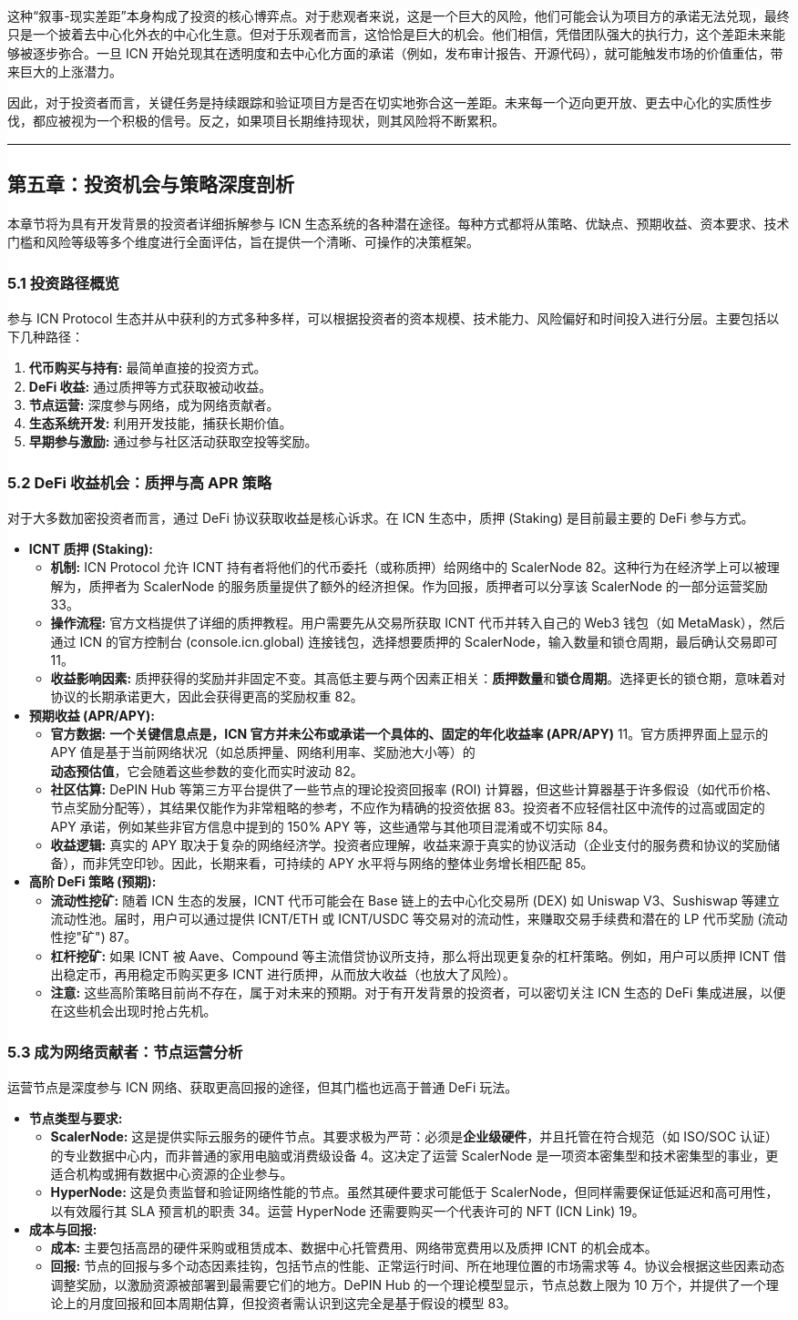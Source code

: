 这种“叙事-现实差距”本身构成了投资的核心博弈点。对于悲观者来说，这是一个巨大的风险，他们可能会认为项目方的承诺无法兑现，最终只是一个披着去中心化外衣的中心化生意。但对于乐观者而言，这恰恰是巨大的机会。他们相信，凭借团队强大的执行力，这个差距未来能够被逐步弥合。一旦 ICN 开始兑现其在透明度和去中心化方面的承诺（例如，发布审计报告、开源代码），就可能触发市场的价值重估，带来巨大的上涨潜力。

因此，对于投资者而言，关键任务是持续跟踪和验证项目方是否在切实地弥合这一差距。未来每一个迈向更开放、更去中心化的实质性步伐，都应被视为一个积极的信号。反之，如果项目长期维持现状，则其风险将不断累积。

---

## **第五章：投资机会与策略深度剖析**

本章节将为具有开发背景的投资者详细拆解参与 ICN 生态系统的各种潜在途径。每种方式都将从策略、优缺点、预期收益、资本要求、技术门槛和风险等级等多个维度进行全面评估，旨在提供一个清晰、可操作的决策框架。

### **5.1 投资路径概览**

参与 ICN Protocol 生态并从中获利的方式多种多样，可以根据投资者的资本规模、技术能力、风险偏好和时间投入进行分层。主要包括以下几种路径：

1. **代币购买与持有:** 最简单直接的投资方式。  
2. **DeFi 收益:** 通过质押等方式获取被动收益。  
3. **节点运营:** 深度参与网络，成为网络贡献者。  
4. **生态系统开发:** 利用开发技能，捕获长期价值。  
5. **早期参与激励:** 通过参与社区活动获取空投等奖励。

### **5.2 DeFi 收益机会：质押与高 APR 策略**

对于大多数加密投资者而言，通过 DeFi 协议获取收益是核心诉求。在 ICN 生态中，质押 (Staking) 是目前最主要的 DeFi 参与方式。

* **ICNT 质押 (Staking):**  
  * **机制:** ICN Protocol 允许 ICNT 持有者将他们的代币委托（或称质押）给网络中的 ScalerNode 82。这种行为在经济学上可以被理解为，质押者为 ScalerNode 的服务质量提供了额外的经济担保。作为回报，质押者可以分享该 ScalerNode 的一部分运营奖励 33。  
  * **操作流程:** 官方文档提供了详细的质押教程。用户需要先从交易所获取 ICNT 代币并转入自己的 Web3 钱包（如 MetaMask），然后通过 ICN 的官方控制台 (console.icn.global) 连接钱包，选择想要质押的 ScalerNode，输入数量和锁仓周期，最后确认交易即可 11。  
  * **收益影响因素:** 质押获得的奖励并非固定不变。其高低主要与两个因素正相关：**质押数量**和**锁仓周期**。选择更长的锁仓期，意味着对协议的长期承诺更大，因此会获得更高的奖励权重 82。  
* **预期收益 (APR/APY):**  
  * **官方数据:** **一个关键信息点是，ICN 官方并未公布或承诺一个具体的、固定的年化收益率 (APR/APY)** 11。官方质押界面上显示的 APY 值是基于当前网络状况（如总质押量、网络利用率、奖励池大小等）的  
    **动态预估值**，它会随着这些参数的变化而实时波动 82。  
  * **社区估算:** DePIN Hub 等第三方平台提供了一些节点的理论投资回报率 (ROI) 计算器，但这些计算器基于许多假设（如代币价格、节点奖励分配等），其结果仅能作为非常粗略的参考，不应作为精确的投资依据 83。投资者不应轻信社区中流传的过高或固定的 APY 承诺，例如某些非官方信息中提到的 150% APY 等，这些通常与其他项目混淆或不切实际 84。  
  * **收益逻辑:** 真实的 APY 取决于复杂的网络经济学。投资者应理解，收益来源于真实的协议活动（企业支付的服务费和协议的奖励储备），而非凭空印钞。因此，长期来看，可持续的 APY 水平将与网络的整体业务增长相匹配 85。  
* **高阶 DeFi 策略 (预期):**  
  * **流动性挖矿:** 随着 ICN 生态的发展，ICNT 代币可能会在 Base 链上的去中心化交易所 (DEX) 如 Uniswap V3、Sushiswap 等建立流动性池。届时，用户可以通过提供 ICNT/ETH 或 ICNT/USDC 等交易对的流动性，来赚取交易手续费和潜在的 LP 代币奖励 (流动性挖"矿") 87。  
  * **杠杆挖矿:** 如果 ICNT 被 Aave、Compound 等主流借贷协议所支持，那么将出现更复杂的杠杆策略。例如，用户可以质押 ICNT 借出稳定币，再用稳定币购买更多 ICNT 进行质押，从而放大收益（也放大了风险）。  
  * **注意:** 这些高阶策略目前尚不存在，属于对未来的预期。对于有开发背景的投资者，可以密切关注 ICN 生态的 DeFi 集成进展，以便在这些机会出现时抢占先机。

### **5.3 成为网络贡献者：节点运营分析**

运营节点是深度参与 ICN 网络、获取更高回报的途径，但其门槛也远高于普通 DeFi 玩法。

* **节点类型与要求:**  
  * **ScalerNode:** 这是提供实际云服务的硬件节点。其要求极为严苛：必须是**企业级硬件**，并且托管在符合规范（如 ISO/SOC 认证）的专业数据中心内，而非普通的家用电脑或消费级设备 4。这决定了运营 ScalerNode 是一项资本密集型和技术密集型的事业，更适合机构或拥有数据中心资源的企业参与。  
  * **HyperNode:** 这是负责监督和验证网络性能的节点。虽然其硬件要求可能低于 ScalerNode，但同样需要保证低延迟和高可用性，以有效履行其 SLA 预言机的职责 34。运营 HyperNode 还需要购买一个代表许可的 NFT (ICN Link) 19。  
* **成本与回报:**  
  * **成本:** 主要包括高昂的硬件采购或租赁成本、数据中心托管费用、网络带宽费用以及质押 ICNT 的机会成本。  
  * **回报:** 节点的回报与多个动态因素挂钩，包括节点的性能、正常运行时间、所在地理位置的市场需求等 4。协议会根据这些因素动态调整奖励，以激励资源被部署到最需要它们的地方。DePIN Hub 的一个理论模型显示，节点总数上限为 10 万个，并提供了一个理论上的月度回报和回本周期估算，但投资者需认识到这完全是基于假设的模型 83。

